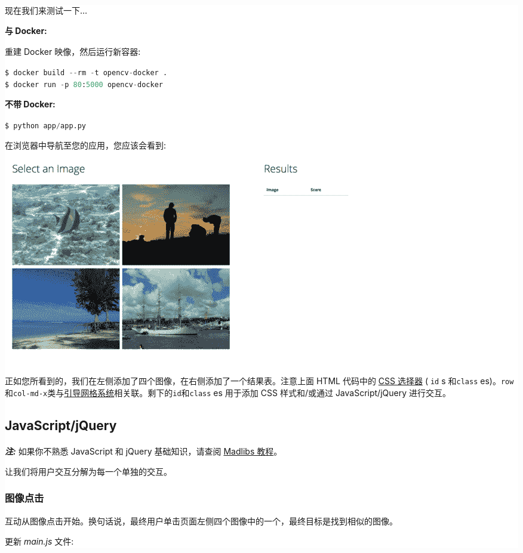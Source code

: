 现在我们来测试一下…

**与 Docker:**

重建 Docker 映像，然后运行新容器:

```py
$ docker build --rm -t opencv-docker .
$ docker run -p 80:5000 opencv-docker

```

**不带 Docker:**

```py
$ python app/app.py

```

在浏览器中导航至您的应用，您应该会看到:

[![1_first-iteration](img/7a1ba3fecc83d08cb61449e2f86dad00.png)](https://pyimagesearch.com/wp-content/uploads/2014/11/1_first-iteration.png)

正如您所看到的，我们在左侧添加了四个图像，在右侧添加了一个结果表。注意上面 HTML 代码中的 [CSS 选择器](http://www.w3schools.com/css/css_selectors.asp) ( `id` s 和`class` es)。`row`和`col-md-x`类与[引导网格系统](http://getbootstrap.com/css/#grid)相关联。剩下的`id`和`class` es 用于添加 CSS 样式和/或通过 JavaScript/jQuery 进行交互。

## JavaScript/jQuery

***注:*** 如果你不熟悉 JavaScript 和 jQuery 基础知识，请查阅 [Madlibs 教程](https://realpython.com/resources/#front-end)。

让我们将用户交互分解为每一个单独的交互。

### 图像点击

互动从图像点击开始。换句话说，最终用户单击页面左侧四个图像中的一个，最终目标是找到相似的图像。

更新 *main.js* 文件:

